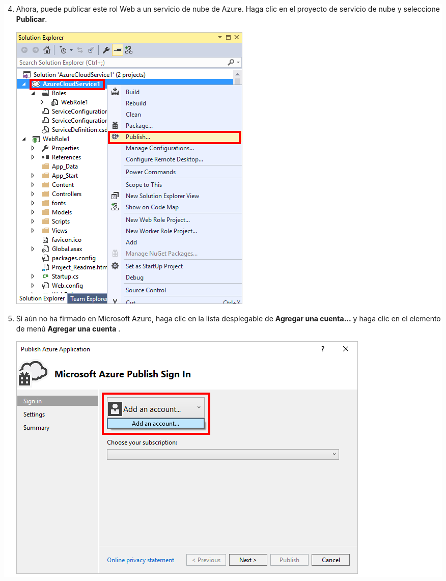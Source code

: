 4. Ahora, puede publicar este rol Web a un servicio de nube de Azure. Haga clic en el proyecto de servicio de nube y seleccione **Publicar**.

    ![](media/cdn-cloud-service-with-cdn/cdn-cs-4-publish-a.png)

5. Si aún no ha firmado en Microsoft Azure, haga clic en la lista desplegable de **Agregar una cuenta...** y haga clic en el elemento de menú **Agregar una cuenta** .

    ![](media/cdn-cloud-service-with-cdn/cdn-cs-5-publish-signin.png)
